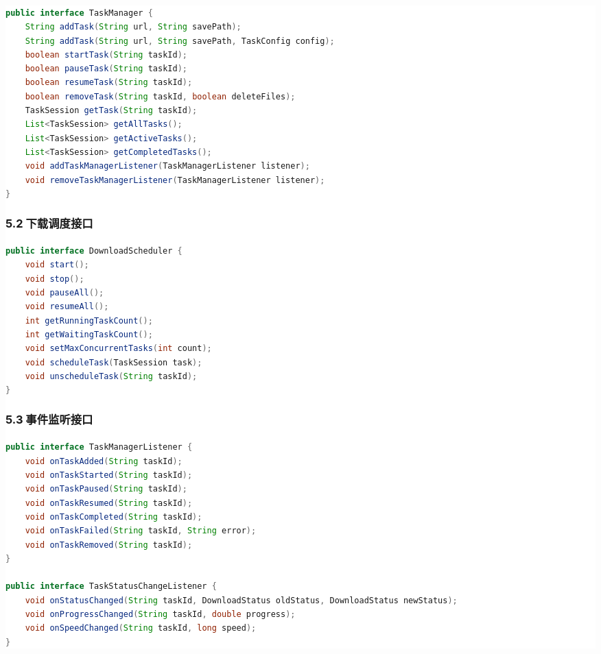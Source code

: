 ```java
public interface TaskManager {
    String addTask(String url, String savePath);
    String addTask(String url, String savePath, TaskConfig config);
    boolean startTask(String taskId);
    boolean pauseTask(String taskId);
    boolean resumeTask(String taskId);
    boolean removeTask(String taskId, boolean deleteFiles);
    TaskSession getTask(String taskId);
    List<TaskSession> getAllTasks();
    List<TaskSession> getActiveTasks();
    List<TaskSession> getCompletedTasks();
    void addTaskManagerListener(TaskManagerListener listener);
    void removeTaskManagerListener(TaskManagerListener listener);
}
```

### 5.2 下载调度接口

```java
public interface DownloadScheduler {
    void start();
    void stop();
    void pauseAll();
    void resumeAll();
    int getRunningTaskCount();
    int getWaitingTaskCount();
    void setMaxConcurrentTasks(int count);
    void scheduleTask(TaskSession task);
    void unscheduleTask(String taskId);
}
```

### 5.3 事件监听接口

```java
public interface TaskManagerListener {
    void onTaskAdded(String taskId);
    void onTaskStarted(String taskId);
    void onTaskPaused(String taskId);
    void onTaskResumed(String taskId);
    void onTaskCompleted(String taskId);
    void onTaskFailed(String taskId, String error);
    void onTaskRemoved(String taskId);
}

public interface TaskStatusChangeListener {
    void onStatusChanged(String taskId, DownloadStatus oldStatus, DownloadStatus newStatus);
    void onProgressChanged(String taskId, double progress);
    void onSpeedChanged(String taskId, long speed);
}
```
